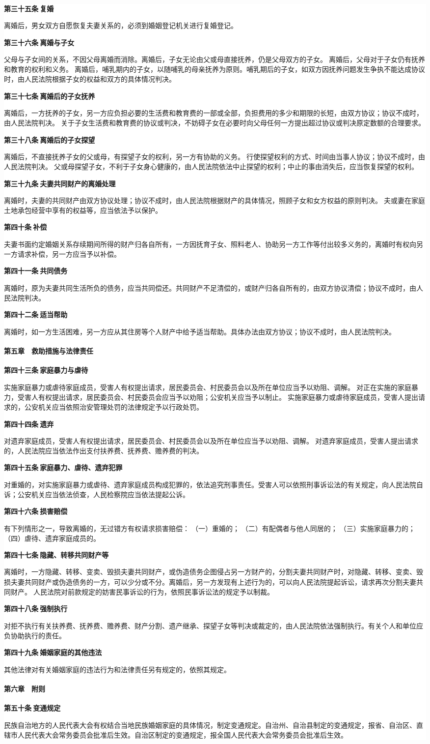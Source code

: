 **第三十五条 复婚**

离婚后，男女双方自愿恢复夫妻关系的，必须到婚姻登记机关进行复婚登记。

**第三十六条 离婚与子女**

父母与子女间的关系，不因父母离婚而消除。离婚后，子女无论由父或母直接抚养，仍是父母双方的子女。 离婚后，父母对于子女仍有抚养和教育的权利和义务。 离婚后，哺乳期内的子女，以随哺乳的母亲抚养为原则。哺乳期后的子女，如双方因抚养问题发生争执不能达成协议时，由人民法院根据子女的权益和双方的具体情况判决。

**第三十七条 离婚后的子女抚养**

离婚后，一方抚养的子女，另一方应负担必要的生活费和教育费的一部或全部，负担费用的多少和期限的长短，由双方协议；协议不成时，由人民法院判决。 关于子女生活费和教育费的协议或判决，不妨碍子女在必要时向父母任何一方提出超过协议或判决原定数额的合理要求。

**第三十八条 离婚后的子女探望**

离婚后，不直接抚养子女的父或母，有探望子女的权利，另一方有协助的义务。 行使探望权利的方式、时间由当事人协议；协议不成时，由人民法院判决。 父或母探望子女，不利于子女身心健康的，由人民法院依法中止探望的权利；中止的事由消失后，应当恢复探望的权利。

**第三十九条 夫妻共同财产的离婚处理**

离婚时，夫妻的共同财产由双方协议处理；协议不成时，由人民法院根据财产的具体情况，照顾子女和女方权益的原则判决。 夫或妻在家庭土地承包经营中享有的权益等，应当依法予以保护。

**第四十条 补偿**

夫妻书面约定婚姻关系存续期间所得的财产归各自所有，一方因抚育子女、照料老人、协助另一方工作等付出较多义务的，离婚时有权向另一方请求补偿，另一方应当予以补偿。

**第四十一条 共同债务**

离婚时，原为夫妻共同生活所负的债务，应当共同偿还。共同财产不足清偿的，或财产归各自所有的，由双方协议清偿；协议不成时，由人民法院判决。

**第四十二条 适当帮助**

离婚时，如一方生活困难，另一方应从其住房等个人财产中给予适当帮助。具体办法由双方协议；协议不成时，由人民法院判决。

#### 第五章　救助措施与法律责任

**第四十三条 家庭暴力与虐待**

实施家庭暴力或虐待家庭成员，受害人有权提出请求，居民委员会、村民委员会以及所在单位应当予以劝阻、调解。 对正在实施的家庭暴力，受害人有权提出请求，居民委员会、村民委员会应当予以劝阻；公安机关应当予以制止。 实施家庭暴力或虐待家庭成员，受害人提出请求的，公安机关应当依照治安管理处罚的法律规定予以行政处罚。

**第四十四条 遗弃**

对遗弃家庭成员，受害人有权提出请求，居民委员会、村民委员会以及所在单位应当予以劝阻、调解。 对遗弃家庭成员，受害人提出请求的，人民法院应当依法作出支付扶养费、抚养费、赡养费的判决。

**第四十五条 家庭暴力、虐待、遗弃犯罪**

对重婚的，对实施家庭暴力或虐待、遗弃家庭成员构成犯罪的，依法追究刑事责任。受害人可以依照刑事诉讼法的有关规定，向人民法院自诉；公安机关应当依法侦查，人民检察院应当依法提起公诉。

**第四十六条 损害赔偿**

有下列情形之一，导致离婚的，无过错方有权请求损害赔偿： （一）重婚的； （二）有配偶者与他人同居的； （三）实施家庭暴力的； （四）虐待、遗弃家庭成员的。

**第四十七条 隐藏、转移共同财产等**

离婚时，一方隐藏、转移、变卖、毁损夫妻共同财产，或伪造债务企图侵占另一方财产的，分割夫妻共同财产时，对隐藏、转移、变卖、毁损夫妻共同财产或伪造债务的一方，可以少分或不分。离婚后，另一方发现有上述行为的，可以向人民法院提起诉讼，请求再次分割夫妻共同财产。 人民法院对前款规定的妨害民事诉讼的行为，依照民事诉讼法的规定予以制裁。

**第四十八条 强制执行**

对拒不执行有关扶养费、抚养费、赡养费、财产分割、遗产继承、探望子女等判决或裁定的，由人民法院依法强制执行。有关个人和单位应负协助执行的责任。

**第四十九条 婚姻家庭的其他违法**

其他法律对有关婚姻家庭的违法行为和法律责任另有规定的，依照其规定。

#### 第六章　附则

**第五十条 变通规定**

民族自治地方的人民代表大会有权结合当地民族婚姻家庭的具体情况，制定变通规定。自治州、自治县制定的变通规定，报省、自治区、直辖市人民代表大会常务委员会批准后生效。自治区制定的变通规定，报全国人民代表大会常务委员会批准后生效。